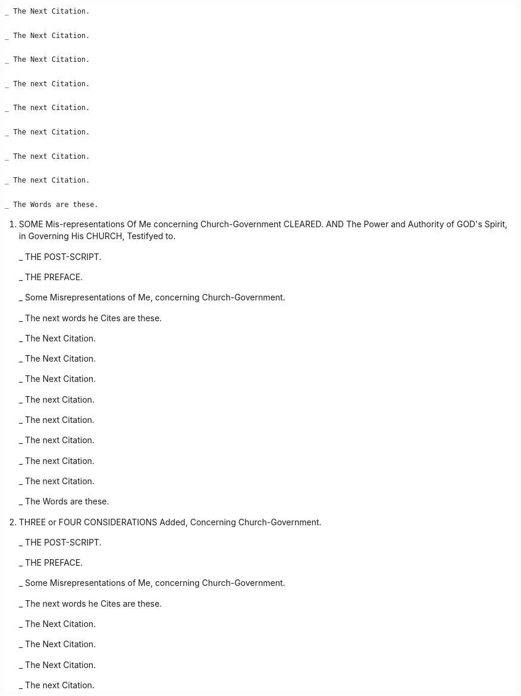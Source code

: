     _ The Next Citation.

    _ The Next Citation.

    _ The Next Citation.

    _ The next Citation.

    _ The next Citation.

    _ The next Citation.

    _ The next Citation.

    _ The next Citation.

    _ The Words are these.

1. SOME Mis-representations Of Me concerning Church-Government CLEARED. AND The Power and Authority of GOD's Spirit, in Governing His CHURCH, Testifyed to.

    _ THE POST-SCRIPT.

    _ THE PREFACE.

    _ Some Misrepresentations of Me, concerning Church-Government.

    _ The next words he Cites are these.

    _ The Next Citation.

    _ The Next Citation.

    _ The Next Citation.

    _ The next Citation.

    _ The next Citation.

    _ The next Citation.

    _ The next Citation.

    _ The next Citation.

    _ The Words are these.

1. THREE or FOUR CONSIDERATIONS Added, Concerning Church-Government.

    _ THE POST-SCRIPT.

    _ THE PREFACE.

    _ Some Misrepresentations of Me, concerning Church-Government.

    _ The next words he Cites are these.

    _ The Next Citation.

    _ The Next Citation.

    _ The Next Citation.

    _ The next Citation.
